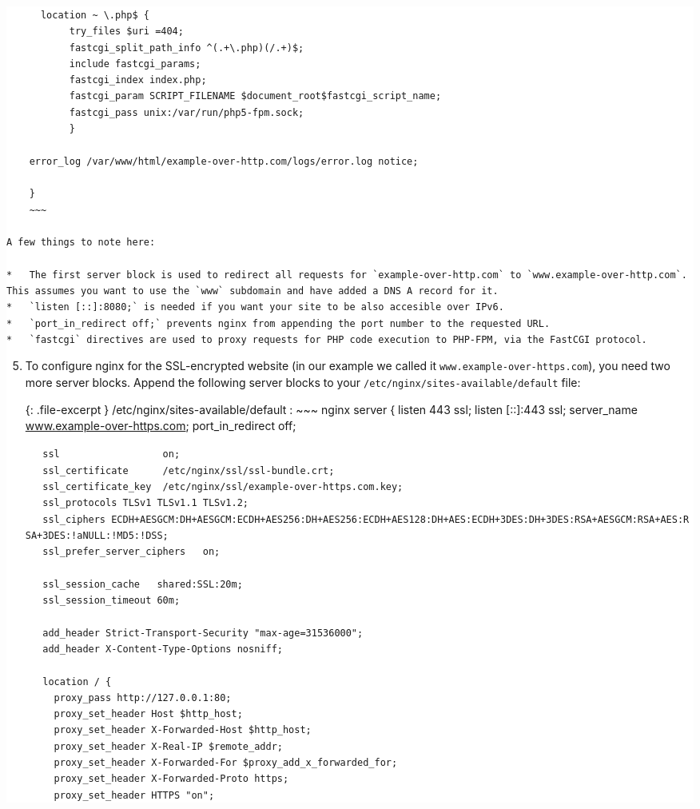           location ~ \.php$ {
               try_files $uri =404;
               fastcgi_split_path_info ^(.+\.php)(/.+)$;
               include fastcgi_params;
               fastcgi_index index.php;
               fastcgi_param SCRIPT_FILENAME $document_root$fastcgi_script_name;
               fastcgi_pass unix:/var/run/php5-fpm.sock;
               }

        error_log /var/www/html/example-over-http.com/logs/error.log notice;

        }
        ~~~

    A few things to note here:

    *   The first server block is used to redirect all requests for `example-over-http.com` to `www.example-over-http.com`. This assumes you want to use the `www` subdomain and have added a DNS A record for it.
    *   `listen [::]:8080;` is needed if you want your site to be also accesible over IPv6.
    *   `port_in_redirect off;` prevents nginx from appending the port number to the requested URL.
    *   `fastcgi` directives are used to proxy requests for PHP code execution to PHP-FPM, via the FastCGI protocol.

5.  To configure nginx for the SSL-encrypted website (in our example we called it `www.example-over-https.com`), you need two more server blocks. Append the following server blocks to your `/etc/nginx/sites-available/default` file:

    {: .file-excerpt }
    /etc/nginx/sites-available/default
    :   ~~~ nginx
        server {
           listen  443 ssl;
           listen  [::]:443 ssl;
           server_name  www.example-over-https.com;
           port_in_redirect off;

           ssl                  on;
           ssl_certificate      /etc/nginx/ssl/ssl-bundle.crt;
           ssl_certificate_key  /etc/nginx/ssl/example-over-https.com.key;
           ssl_protocols TLSv1 TLSv1.1 TLSv1.2;
           ssl_ciphers ECDH+AESGCM:DH+AESGCM:ECDH+AES256:DH+AES256:ECDH+AES128:DH+AES:ECDH+3DES:DH+3DES:RSA+AESGCM:RSA+AES:RSA+3DES:!aNULL:!MD5:!DSS;
           ssl_prefer_server_ciphers   on;

           ssl_session_cache   shared:SSL:20m;
           ssl_session_timeout 60m;

           add_header Strict-Transport-Security "max-age=31536000";
           add_header X-Content-Type-Options nosniff;

           location / {
             proxy_pass http://127.0.0.1:80;
             proxy_set_header Host $http_host;
             proxy_set_header X-Forwarded-Host $http_host;
             proxy_set_header X-Real-IP $remote_addr;
             proxy_set_header X-Forwarded-For $proxy_add_x_forwarded_for;
             proxy_set_header X-Forwarded-Proto https;
             proxy_set_header HTTPS "on";
